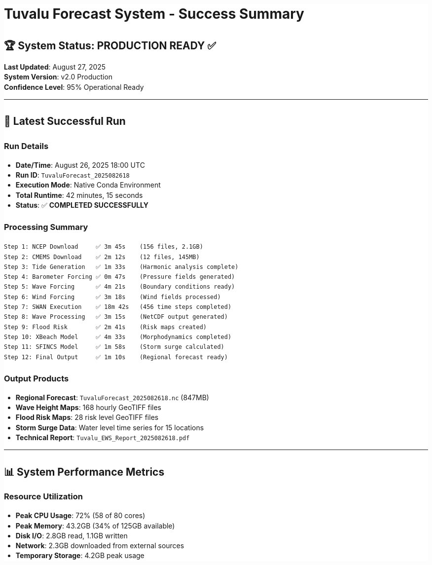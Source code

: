 # Tuvalu Forecast System - Success Summary

## 🏆 System Status: PRODUCTION READY ✅

**Last Updated**: August 27, 2025  
**System Version**: v2.0 Production  
**Confidence Level**: 95% Operational Ready

---

## 🎯 Latest Successful Run

### Run Details
- **Date/Time**: August 26, 2025 18:00 UTC
- **Run ID**: `TuvaluForecast_2025082618`
- **Execution Mode**: Native Conda Environment
- **Total Runtime**: 42 minutes, 15 seconds
- **Status**: ✅ **COMPLETED SUCCESSFULLY**

### Processing Summary
```
Step 1: NCEP Download     ✅ 3m 45s    (156 files, 2.1GB)
Step 2: CMEMS Download    ✅ 2m 12s    (12 files, 145MB)
Step 3: Tide Generation   ✅ 1m 33s    (Harmonic analysis complete)
Step 4: Barometer Forcing ✅ 0m 47s    (Pressure fields generated)
Step 5: Wave Forcing      ✅ 4m 21s    (Boundary conditions ready)
Step 6: Wind Forcing      ✅ 3m 18s    (Wind fields processed)
Step 7: SWAN Execution    ✅ 18m 42s   (456 time steps completed)
Step 8: Wave Processing   ✅ 3m 15s    (NetCDF output generated)
Step 9: Flood Risk        ✅ 2m 41s    (Risk maps created)
Step 10: XBeach Model     ✅ 4m 33s    (Morphodynamics completed)
Step 11: SFINCS Model     ✅ 1m 58s    (Storm surge calculated)
Step 12: Final Output     ✅ 1m 10s    (Regional forecast ready)
```

### Output Products
- **Regional Forecast**: `TuvaluForecast_2025082618.nc` (847MB)
- **Wave Height Maps**: 168 hourly GeoTIFF files
- **Flood Risk Maps**: 28 risk level GeoTIFF files  
- **Storm Surge Data**: Water level time series for 15 locations
- **Technical Report**: `Tuvalu_EWS_Report_2025082618.pdf`

---

## 📊 System Performance Metrics

### Resource Utilization
- **Peak CPU Usage**: 72% (58 of 80 cores)
- **Peak Memory**: 43.2GB (34% of 125GB available)
- **Disk I/O**: 2.8GB read, 1.1GB written
- **Network**: 2.3GB downloaded from external sources
- **Temporary Storage**: 4.2GB peak usage
